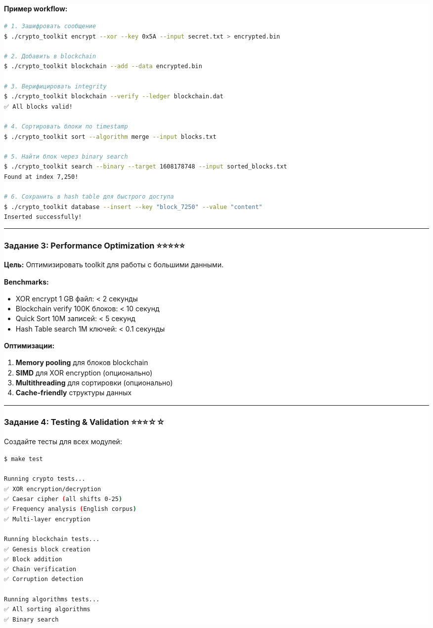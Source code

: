 **Пример workflow:**
```bash
# 1. Зашифровать сообщение
$ ./crypto_toolkit encrypt --xor --key 0x5A --input secret.txt > encrypted.bin

# 2. Добавить в blockchain
$ ./crypto_toolkit blockchain --add --data encrypted.bin

# 3. Верифицировать integrity
$ ./crypto_toolkit blockchain --verify --ledger blockchain.dat
✅ All blocks valid!

# 4. Сортировать блоки по timestamp
$ ./crypto_toolkit sort --algorithm merge --input blocks.txt

# 5. Найти блок через binary search
$ ./crypto_toolkit search --binary --target 1608178748 --input sorted_blocks.txt
Found at index 7,250!

# 6. Сохранить в hash table для быстрого доступа
$ ./crypto_toolkit database --insert --key "block_7250" --value "content"
Inserted successfully!
```

---

### Задание 3: Performance Optimization ⭐⭐⭐⭐⭐

**Цель:** Оптимизировать toolkit для работы с большими данными.

**Benchmarks:**
- XOR encrypt 1 GB файл: < 2 секунды
- Blockchain verify 100K блоков: < 10 секунд
- Quick Sort 10M записей: < 5 секунд
- Hash Table search 1M ключей: < 0.1 секунды

**Оптимизации:**
1. **Memory pooling** для блоков blockchain
2. **SIMD** для XOR encryption (опционально)
3. **Multithreading** для сортировки (опционально)
4. **Cache-friendly** структуры данных

---

### Задание 4: Testing & Validation ⭐⭐⭐☆☆

Создайте тесты для всех модулей:

```bash
$ make test

Running crypto tests...
✅ XOR encryption/decryption
✅ Caesar cipher (all shifts 0-25)
✅ Frequency analysis (English corpus)
✅ Multi-layer encryption

Running blockchain tests...
✅ Genesis block creation
✅ Block addition
✅ Chain verification
✅ Corruption detection

Running algorithms tests...
✅ All sorting algorithms
✅ Binary search
```